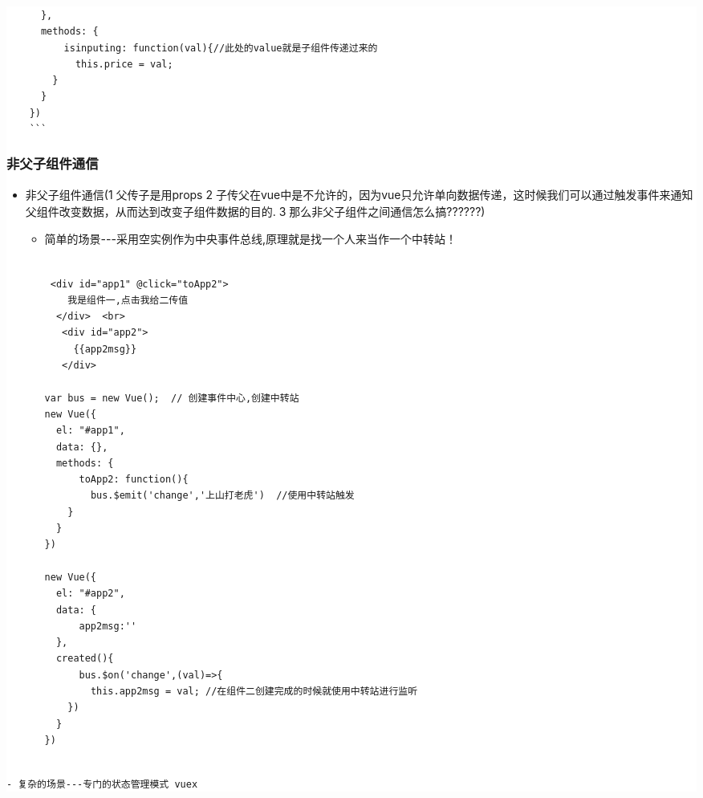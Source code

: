 ````
      },
      methods: {
          isinputing: function(val){//此处的value就是子组件传递过来的
            this.price = val;
        }
      }
    })
    ```

````

### 非父子组件通信

*   非父子组件通信(1 父传子是用props 2 子传父在vue中是不允许的，因为vue只允许单向数据传递，这时候我们可以通过触发事件来通知父组件改变数据，从而达到改变子组件数据的目的. 3 那么非父子组件之间通信怎么搞??????)

    *   简单的场景---采用空实例作为中央事件总线,原理就是找一个人来当作一个中转站！

        ```

         <div id="app1" @click="toApp2">
            我是组件一,点击我给二传值
          </div>  <br>
           <div id="app2">
             {{app2msg}}
           </div>

        var bus = new Vue();  // 创建事件中心,创建中转站
        new Vue({
          el: "#app1",
          data: {},
          methods: {
              toApp2: function(){
                bus.$emit('change','上山打老虎')  //使用中转站触发
            }
          }
        })

        new Vue({
          el: "#app2",
          data: {
              app2msg:''
          },
          created(){
              bus.$on('change',(val)=>{
                this.app2msg = val; //在组件二创建完成的时候就使用中转站进行监听
            })
          }
        })

        ```

````

- 复杂的场景---专门的状态管理模式 vuex

````
